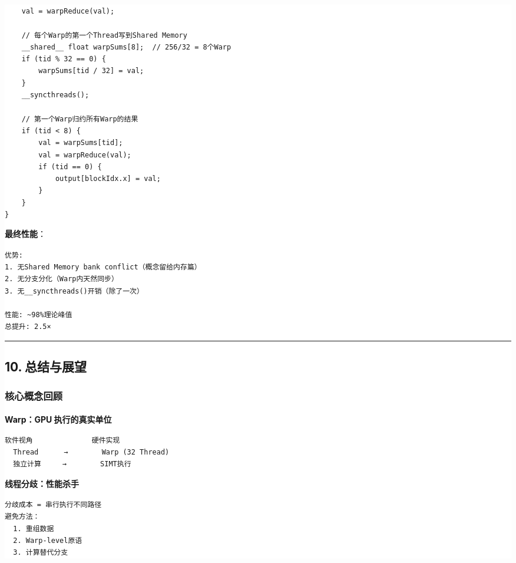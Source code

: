 ```cuda
    val = warpReduce(val);

    // 每个Warp的第一个Thread写到Shared Memory
    __shared__ float warpSums[8];  // 256/32 = 8个Warp
    if (tid % 32 == 0) {
        warpSums[tid / 32] = val;
    }
    __syncthreads();

    // 第一个Warp归约所有Warp的结果
    if (tid < 8) {
        val = warpSums[tid];
        val = warpReduce(val);
        if (tid == 0) {
            output[blockIdx.x] = val;
        }
    }
}
```

**最终性能**：

```
优势:
1. 无Shared Memory bank conflict（概念留给内存篇）
2. 无分支分化（Warp内天然同步）
3. 无__syncthreads()开销（除了一次）

性能: ~98%理论峰值
总提升: 2.5×
```

---

## 10. 总结与展望

### 核心概念回顾

**Warp：GPU 执行的真实单位**

```
软件视角              硬件实现
  Thread      →        Warp (32 Thread)
  独立计算     →        SIMT执行
```

**线程分歧：性能杀手**

```
分歧成本 = 串行执行不同路径
避免方法：
  1. 重组数据
  2. Warp-level原语
  3. 计算替代分支
```
